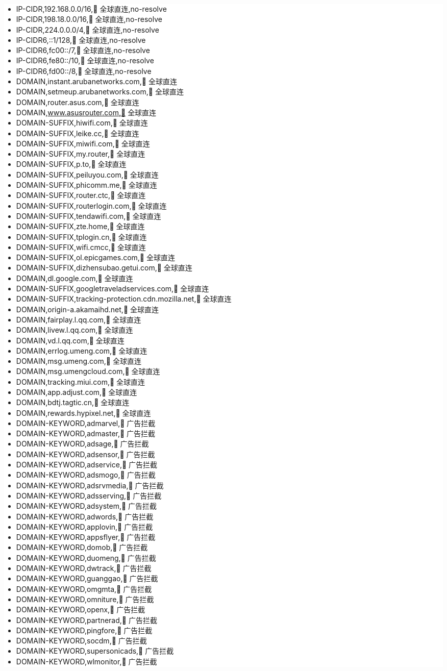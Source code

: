  - IP-CIDR,192.168.0.0/16,🎯 全球直连,no-resolve
 - IP-CIDR,198.18.0.0/16,🎯 全球直连,no-resolve
 - IP-CIDR,224.0.0.0/4,🎯 全球直连,no-resolve
 - IP-CIDR6,::1/128,🎯 全球直连,no-resolve
 - IP-CIDR6,fc00::/7,🎯 全球直连,no-resolve
 - IP-CIDR6,fe80::/10,🎯 全球直连,no-resolve
 - IP-CIDR6,fd00::/8,🎯 全球直连,no-resolve
 - DOMAIN,instant.arubanetworks.com,🎯 全球直连
 - DOMAIN,setmeup.arubanetworks.com,🎯 全球直连
 - DOMAIN,router.asus.com,🎯 全球直连
 - DOMAIN,www.asusrouter.com,🎯 全球直连
 - DOMAIN-SUFFIX,hiwifi.com,🎯 全球直连
 - DOMAIN-SUFFIX,leike.cc,🎯 全球直连
 - DOMAIN-SUFFIX,miwifi.com,🎯 全球直连
 - DOMAIN-SUFFIX,my.router,🎯 全球直连
 - DOMAIN-SUFFIX,p.to,🎯 全球直连
 - DOMAIN-SUFFIX,peiluyou.com,🎯 全球直连
 - DOMAIN-SUFFIX,phicomm.me,🎯 全球直连
 - DOMAIN-SUFFIX,router.ctc,🎯 全球直连
 - DOMAIN-SUFFIX,routerlogin.com,🎯 全球直连
 - DOMAIN-SUFFIX,tendawifi.com,🎯 全球直连
 - DOMAIN-SUFFIX,zte.home,🎯 全球直连
 - DOMAIN-SUFFIX,tplogin.cn,🎯 全球直连
 - DOMAIN-SUFFIX,wifi.cmcc,🎯 全球直连
 - DOMAIN-SUFFIX,ol.epicgames.com,🎯 全球直连
 - DOMAIN-SUFFIX,dizhensubao.getui.com,🎯 全球直连
 - DOMAIN,dl.google.com,🎯 全球直连
 - DOMAIN-SUFFIX,googletraveladservices.com,🎯 全球直连
 - DOMAIN-SUFFIX,tracking-protection.cdn.mozilla.net,🎯 全球直连
 - DOMAIN,origin-a.akamaihd.net,🎯 全球直连
 - DOMAIN,fairplay.l.qq.com,🎯 全球直连
 - DOMAIN,livew.l.qq.com,🎯 全球直连
 - DOMAIN,vd.l.qq.com,🎯 全球直连
 - DOMAIN,errlog.umeng.com,🎯 全球直连
 - DOMAIN,msg.umeng.com,🎯 全球直连
 - DOMAIN,msg.umengcloud.com,🎯 全球直连
 - DOMAIN,tracking.miui.com,🎯 全球直连
 - DOMAIN,app.adjust.com,🎯 全球直连
 - DOMAIN,bdtj.tagtic.cn,🎯 全球直连
 - DOMAIN,rewards.hypixel.net,🎯 全球直连
 - DOMAIN-KEYWORD,admarvel,🛑 广告拦截
 - DOMAIN-KEYWORD,admaster,🛑 广告拦截
 - DOMAIN-KEYWORD,adsage,🛑 广告拦截
 - DOMAIN-KEYWORD,adsensor,🛑 广告拦截
 - DOMAIN-KEYWORD,adservice,🛑 广告拦截
 - DOMAIN-KEYWORD,adsmogo,🛑 广告拦截
 - DOMAIN-KEYWORD,adsrvmedia,🛑 广告拦截
 - DOMAIN-KEYWORD,adsserving,🛑 广告拦截
 - DOMAIN-KEYWORD,adsystem,🛑 广告拦截
 - DOMAIN-KEYWORD,adwords,🛑 广告拦截
 - DOMAIN-KEYWORD,applovin,🛑 广告拦截
 - DOMAIN-KEYWORD,appsflyer,🛑 广告拦截
 - DOMAIN-KEYWORD,domob,🛑 广告拦截
 - DOMAIN-KEYWORD,duomeng,🛑 广告拦截
 - DOMAIN-KEYWORD,dwtrack,🛑 广告拦截
 - DOMAIN-KEYWORD,guanggao,🛑 广告拦截
 - DOMAIN-KEYWORD,omgmta,🛑 广告拦截
 - DOMAIN-KEYWORD,omniture,🛑 广告拦截
 - DOMAIN-KEYWORD,openx,🛑 广告拦截
 - DOMAIN-KEYWORD,partnerad,🛑 广告拦截
 - DOMAIN-KEYWORD,pingfore,🛑 广告拦截
 - DOMAIN-KEYWORD,socdm,🛑 广告拦截
 - DOMAIN-KEYWORD,supersonicads,🛑 广告拦截
 - DOMAIN-KEYWORD,wlmonitor,🛑 广告拦截